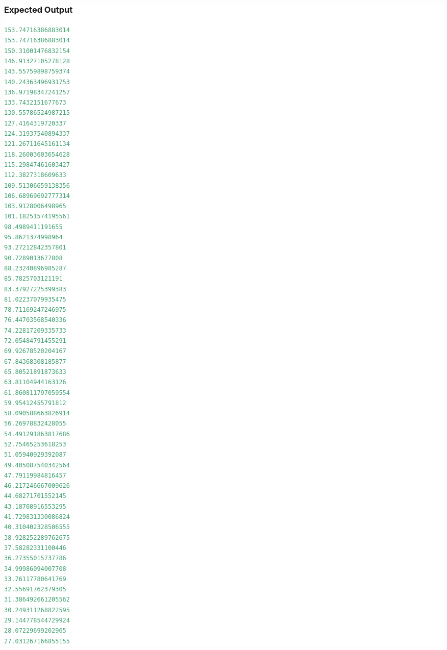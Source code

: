 ### Expected Output

```julia
153.74716386883014
153.74716386883014
150.31001476832154
146.91327105278128
143.55759898759374
140.24363496931753
136.97198347241257
133.7432151677673
130.55786524987215
127.4164319720337
124.31937540894337
121.26711645161134
118.26003603654628
115.29847461603427
112.3827318609633
109.51306659138356
106.68969692777314
103.9128006498965
101.18251574195561
98.4989411191655
95.8621374998964
93.27212842357801
90.7289013677808
88.23240896985287
85.7825703121191
83.37927225399383
81.02237079935475
78.71169247246975
76.44703568540336
74.22817209335733
72.05484791455291
69.92678520204167
67.84368308185877
65.80521891873633
63.81104944163126
61.860811797059554
59.95412455791812
58.090588663826914
56.26978832428055
54.491291863817686
52.75465253618253
51.05940929392087
49.405087540342564
47.79119984816457
46.217246667009626
44.68271701552145
43.18708916553295
41.729831330086824
40.310402328506555
38.928252289762675
37.58282331100446
36.27355015737786
34.99986094007708
33.76117780641769
32.55691762379305
31.386492661205562
30.249311268822595
29.144778544729924
28.07229699202965
27.031267166855155
```